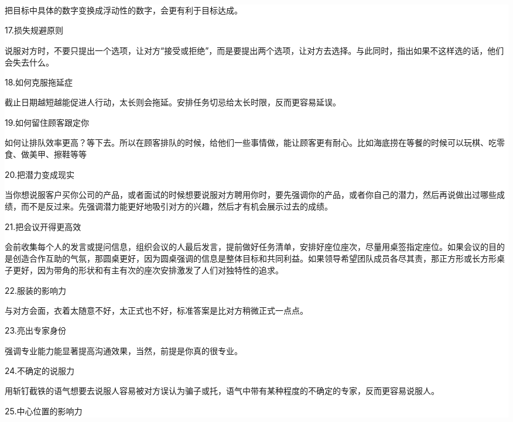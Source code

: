   

  把目标中具体的数字变换成浮动性的数字，会更有利于目标达成。﻿

  

﻿17.损失规避原则﻿

  

  说服对方时，不要只提出一个选项，让对方“接受或拒绝”，而是要提出两个选项，让对方去选择。与此同时，指出如果不这样选的话，他们会失去什么。﻿

  

﻿18.如何克服拖延症﻿

  

  截止日期越短越能促进人行动，太长则会拖延。安排任务切忌给太长时限，反而更容易延误。﻿

  

﻿19.如何留住顾客跟定你﻿

  

如何让排队效率更高？等下去。所以在顾客排队的时候，给他们一些事情做，能让顾客更有耐心。比如海底捞在等餐的时候可以玩棋、吃零食、做美甲、擦鞋等等﻿

  

﻿20.把潜力变成现实﻿

  

  当你想说服客户买你公司的产品，或者面试的时候想要说服对方聘用你时，要先强调你的产品，或者你自己的潜力，然后再说做出过哪些成绩，而不是反过来。先强调潜力能更好地吸引对方的兴趣，然后才有机会展示过去的成绩。﻿

  

﻿21.把会议开得更高效﻿

  

  会前收集每个人的发言或提问信息，组织会议的人最后发言，提前做好任务清单，安排好座位座次，尽量用桌签指定座位。如果会议的目的是创造合作互助的气氛，那圆桌更好，因为圆桌强调的信息是整体目标和共同利益。如果领导希望团队成员各尽其责，那正方形或长方形桌子更好，因为带角的形状和有主有次的座次安排激发了人们对独特性的追求。﻿

  

﻿22.服装的影响力﻿

  

  与对方会面，衣着太随意不好，太正式也不好，标准答案是比对方稍微正式一点点。﻿

  

﻿23.亮出专家身份﻿

  

  强调专业能力能显著提高沟通效果，当然，前提是你真的很专业。﻿

  

﻿24.不确定的说服力﻿

  

  用斩钉截铁的语气想要去说服人容易被对方误认为骗子或托，语气中带有某种程度的不确定的专家，反而更容易说服人。﻿

  

﻿25.中心位置的影响力﻿

  
